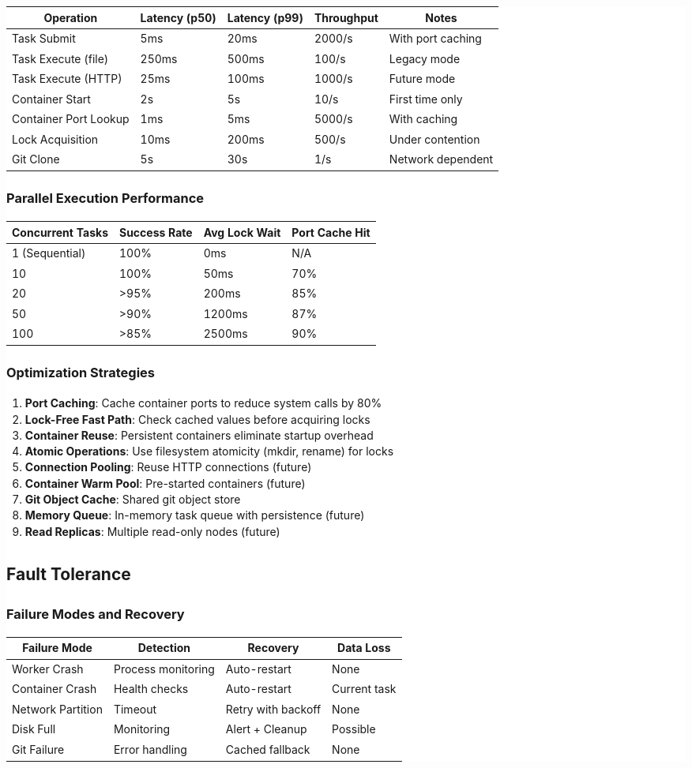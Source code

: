 | Operation | Latency (p50) | Latency (p99) | Throughput | Notes |
|-----------|---------------|---------------|------------|-------|
| Task Submit | 5ms | 20ms | 2000/s | With port caching |
| Task Execute (file) | 250ms | 500ms | 100/s | Legacy mode |
| Task Execute (HTTP) | 25ms | 100ms | 1000/s | Future mode |
| Container Start | 2s | 5s | 10/s | First time only |
| Container Port Lookup | 1ms | 5ms | 5000/s | With caching |
| Lock Acquisition | 10ms | 200ms | 500/s | Under contention |
| Git Clone | 5s | 30s | 1/s | Network dependent |

### Parallel Execution Performance

| Concurrent Tasks | Success Rate | Avg Lock Wait | Port Cache Hit |
|-----------------|--------------|---------------|----------------|
| 1 (Sequential) | 100% | 0ms | N/A |
| 10 | 100% | 50ms | 70% |
| 20 | >95% | 200ms | 85% |
| 50 | >90% | 1200ms | 87% |
| 100 | >85% | 2500ms | 90% |

### Optimization Strategies

1. **Port Caching**: Cache container ports to reduce system calls by 80%
2. **Lock-Free Fast Path**: Check cached values before acquiring locks
3. **Container Reuse**: Persistent containers eliminate startup overhead
4. **Atomic Operations**: Use filesystem atomicity (mkdir, rename) for locks
5. **Connection Pooling**: Reuse HTTP connections (future)
6. **Container Warm Pool**: Pre-started containers (future)
7. **Git Object Cache**: Shared git object store
8. **Memory Queue**: In-memory task queue with persistence (future)
9. **Read Replicas**: Multiple read-only nodes (future)

## Fault Tolerance

### Failure Modes and Recovery

| Failure Mode | Detection | Recovery | Data Loss |
|--------------|-----------|----------|-----------|
| Worker Crash | Process monitoring | Auto-restart | None |
| Container Crash | Health checks | Auto-restart | Current task |
| Network Partition | Timeout | Retry with backoff | None |
| Disk Full | Monitoring | Alert + Cleanup | Possible |
| Git Failure | Error handling | Cached fallback | None |
